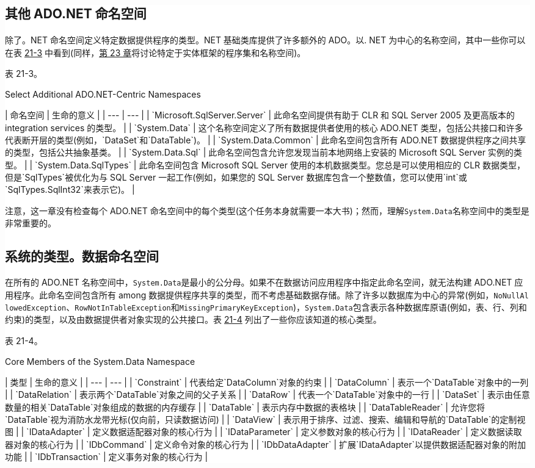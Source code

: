 ## 其他 ADO.NET 命名空间

除了。NET 命名空间定义特定数据提供程序的类型。NET 基础类库提供了许多额外的 ADO。以. NET 为中心的名称空间，其中一些你可以在表 [21-3](#Tab3) 中看到(同样，[第 23 章](23.html)将讨论特定于实体框架的程序集和名称空间)。

表 21-3。

Select Additional ADO.NET-Centric Namespaces

<colgroup><col> <col></colgroup> 
| 命名空间 | 生命的意义 |
| --- | --- |
| `Microsoft.SqlServer.Server` | 此命名空间提供有助于 CLR 和 SQL Server 2005 及更高版本的 integration services 的类型。 |
| `System.Data` | 这个名称空间定义了所有数据提供者使用的核心 ADO.NET 类型，包括公共接口和许多代表断开层的类型(例如，`DataSet`和`DataTable`)。 |
| `System.Data.Common` | 此命名空间包含所有 ADO.NET 数据提供程序之间共享的类型，包括公共抽象基类。 |
| `System.Data.Sql` | 此命名空间包含允许您发现当前本地网络上安装的 Microsoft SQL Server 实例的类型。 |
| `System.Data.SqlTypes` | 此命名空间包含 Microsoft SQL Server 使用的本机数据类型。您总是可以使用相应的 CLR 数据类型，但是`SqlTypes`被优化为与 SQL Server 一起工作(例如，如果您的 SQL Server 数据库包含一个整数值，您可以使用`int`或`SqlTypes.SqlInt32`来表示它)。 |

注意，这一章没有检查每个 ADO.NET 命名空间中的每个类型(这个任务本身就需要一本大书)；然而，理解`System.Data`名称空间中的类型是非常重要的。

## 系统的类型。数据命名空间

在所有的 ADO.NET 名称空间中，`System.Data`是最小的公分母。如果不在数据访问应用程序中指定此命名空间，就无法构建 ADO.NET 应用程序。此命名空间包含所有 among 数据提供程序共享的类型，而不考虑基础数据存储。除了许多以数据库为中心的异常(例如，`NoNullAllowedException`、`RowNotInTableException`和`MissingPrimaryKeyException`)，`System.Data`包含表示各种数据库原语(例如，表、行、列和约束)的类型，以及由数据提供者对象实现的公共接口。表 [21-4](#Tab4) 列出了一些你应该知道的核心类型。

表 21-4。

Core Members of the System.Data Namespace

<colgroup><col> <col></colgroup> 
| 类型 | 生命的意义 |
| --- | --- |
| `Constraint` | 代表给定`DataColumn`对象的约束 |
| `DataColumn` | 表示一个`DataTable`对象中的一列 |
| `DataRelation` | 表示两个`DataTable`对象之间的父子关系 |
| `DataRow` | 代表一个`DataTable`对象中的一行 |
| `DataSet` | 表示由任意数量的相关`DataTable`对象组成的数据的内存缓存 |
| `DataTable` | 表示内存中数据的表格块 |
| `DataTableReader` | 允许您将`DataTable`视为消防水龙带光标(仅向前，只读数据访问) |
| `DataView` | 表示用于排序、过滤、搜索、编辑和导航的`DataTable`的定制视图 |
| `IDataAdapter` | 定义数据适配器对象的核心行为 |
| `IDataParameter` | 定义参数对象的核心行为 |
| `IDataReader` | 定义数据读取器对象的核心行为 |
| `IDbCommand` | 定义命令对象的核心行为 |
| `IDbDataAdapter` | 扩展`IDataAdapter`以提供数据适配器对象的附加功能 |
| `IDbTransaction` | 定义事务对象的核心行为 |

